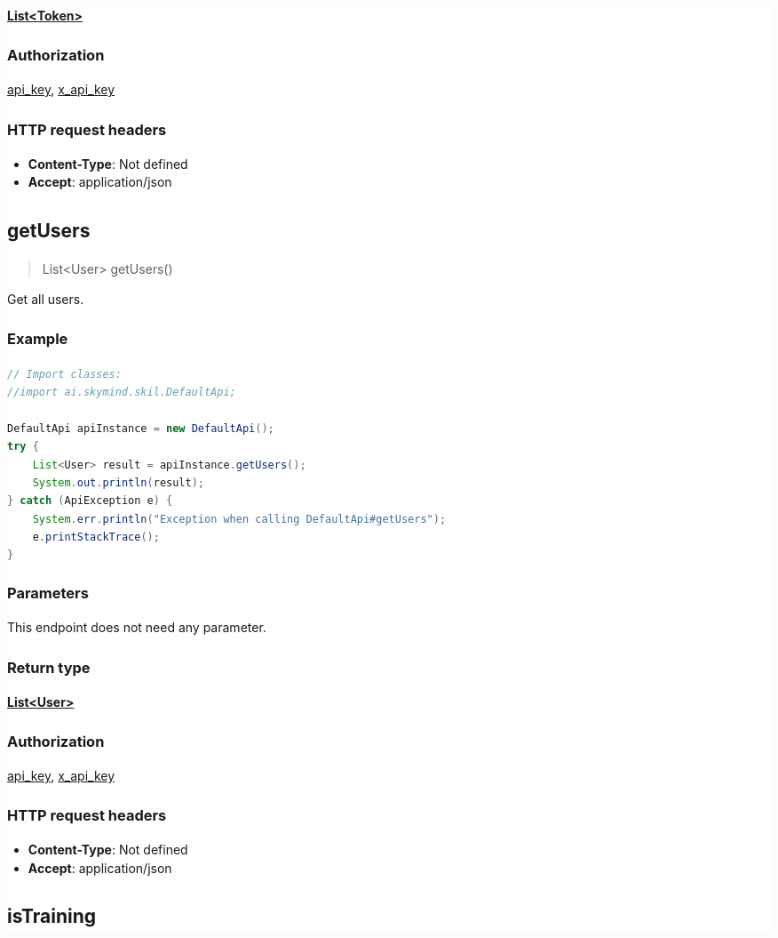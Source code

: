 [**List&lt;Token&gt;**](Token.md)

### Authorization

[api_key](../README.md#api_key), [x_api_key](../README.md#x_api_key)

### HTTP request headers

- **Content-Type**: Not defined
- **Accept**: application/json


## getUsers

> List&lt;User&gt; getUsers()

Get all users.

### Example

```java
// Import classes:
//import ai.skymind.skil.DefaultApi;

DefaultApi apiInstance = new DefaultApi();
try {
    List<User> result = apiInstance.getUsers();
    System.out.println(result);
} catch (ApiException e) {
    System.err.println("Exception when calling DefaultApi#getUsers");
    e.printStackTrace();
}
```

### Parameters

This endpoint does not need any parameter.

### Return type

[**List&lt;User&gt;**](User.md)

### Authorization

[api_key](../README.md#api_key), [x_api_key](../README.md#x_api_key)

### HTTP request headers

- **Content-Type**: Not defined
- **Accept**: application/json


## isTraining
